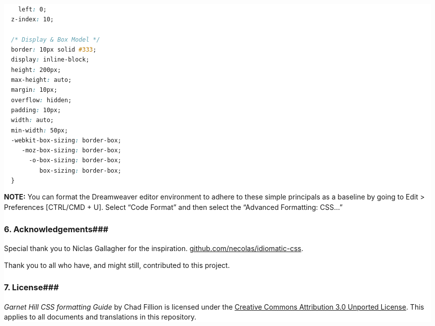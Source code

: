 ```css
    left: 0;
  z-index: 10;       

  /* Display & Box Model */
  border: 10px solid #333;
  display: inline-block;
  height: 200px;
  max-height: auto;
  margin: 10px;
  overflow: hidden;
  padding: 10px;
  width: auto;
  min-width: 50px;
  -webkit-box-sizing: border-box;
     -moz-box-sizing: border-box;
       -o-box-sizing: border-box;
          box-sizing: border-box;
  }
```

**NOTE:** You can format the Dreamweaver editor environment to adhere to these simple principals as a baseline by going to Edit > Preferences [CTRL/CMD + U]. Select  “Code Format” and then select the “Advanced Formatting: CSS…”

<a name="ack"></a>
### 6. Acknowledgements###

Special thank you to Niclas Gallagher for the inspiration. [github.com/necolas/idiomatic-css](https://github.com/necolas/idiomatic-css).

Thank you to all who have, and might still, contributed to this project.


<a name="lic"></a>
### 7. License###
_Garnet Hill CSS formatting Guide_ by Chad Fillion is
licensed under the [Creative Commons Attribution 3.0 Unported
License](http://creativecommons.org/licenses/by/3.0/). This applies to all
documents and translations in this repository.
